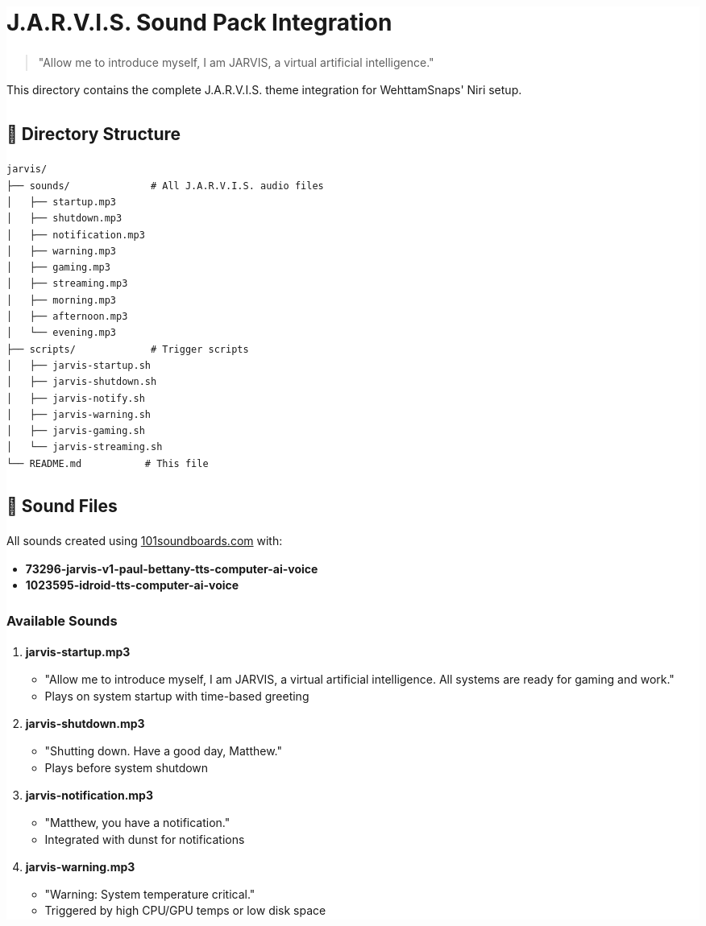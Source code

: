 # J.A.R.V.I.S. Sound Pack Integration

> "Allow me to introduce myself, I am JARVIS, a virtual artificial intelligence."

This directory contains the complete J.A.R.V.I.S. theme integration for WehttamSnaps' Niri setup.

## 📁 Directory Structure

```
jarvis/
├── sounds/              # All J.A.R.V.I.S. audio files
│   ├── startup.mp3
│   ├── shutdown.mp3
│   ├── notification.mp3
│   ├── warning.mp3
│   ├── gaming.mp3
│   ├── streaming.mp3
│   ├── morning.mp3
│   ├── afternoon.mp3
│   └── evening.mp3
├── scripts/             # Trigger scripts
│   ├── jarvis-startup.sh
│   ├── jarvis-shutdown.sh
│   ├── jarvis-notify.sh
│   ├── jarvis-warning.sh
│   ├── jarvis-gaming.sh
│   └── jarvis-streaming.sh
└── README.md           # This file
```

## 🎵 Sound Files

All sounds created using [101soundboards.com](https://www.101soundboards.com/) with:
- **73296-jarvis-v1-paul-bettany-tts-computer-ai-voice**
- **1023595-idroid-tts-computer-ai-voice**

### Available Sounds

1. **jarvis-startup.mp3**
   - "Allow me to introduce myself, I am JARVIS, a virtual artificial intelligence. All systems are ready for gaming and work."
   - Plays on system startup with time-based greeting

2. **jarvis-shutdown.mp3**
   - "Shutting down. Have a good day, Matthew."
   - Plays before system shutdown

3. **jarvis-notification.mp3**
   - "Matthew, you have a notification."
   - Integrated with dunst for notifications

4. **jarvis-warning.mp3**
   - "Warning: System temperature critical."
   - Triggered by high CPU/GPU temps or low disk space
